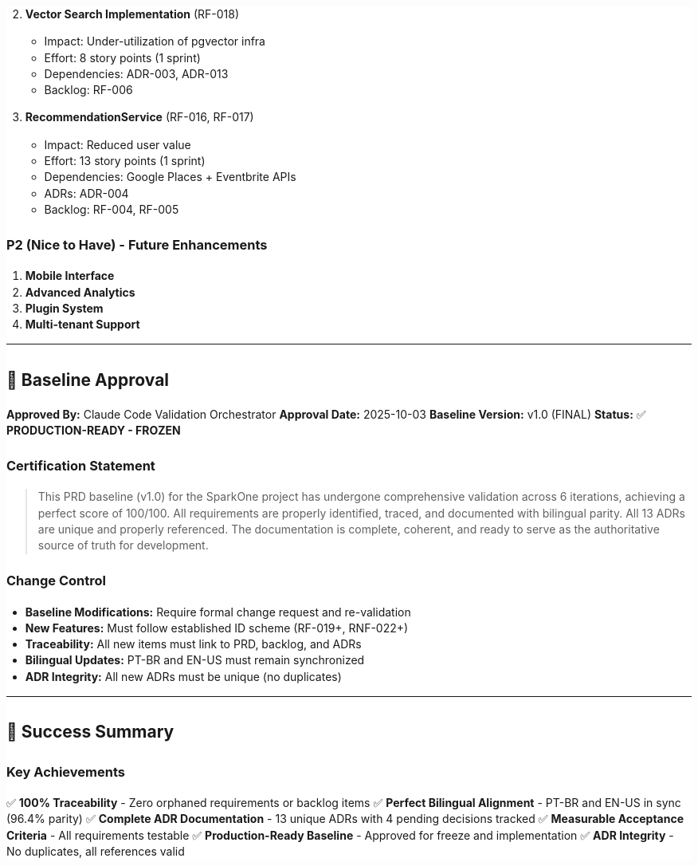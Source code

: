 2. **Vector Search Implementation** (RF-018)
   - Impact: Under-utilization of pgvector infra
   - Effort: 8 story points (1 sprint)
   - Dependencies: ADR-003, ADR-013
   - Backlog: RF-006

3. **RecommendationService** (RF-016, RF-017)
   - Impact: Reduced user value
   - Effort: 13 story points (1 sprint)
   - Dependencies: Google Places + Eventbrite APIs
   - ADRs: ADR-004
   - Backlog: RF-004, RF-005

### P2 (Nice to Have) - Future Enhancements

1. **Mobile Interface**
2. **Advanced Analytics**
3. **Plugin System**
4. **Multi-tenant Support**

---

## 📝 Baseline Approval

**Approved By:** Claude Code Validation Orchestrator
**Approval Date:** 2025-10-03
**Baseline Version:** v1.0 (FINAL)
**Status:** ✅ **PRODUCTION-READY - FROZEN**

### Certification Statement

> This PRD baseline (v1.0) for the SparkOne project has undergone comprehensive validation across 6 iterations, achieving a perfect score of 100/100. All requirements are properly identified, traced, and documented with bilingual parity. All 13 ADRs are unique and properly referenced. The documentation is complete, coherent, and ready to serve as the authoritative source of truth for development.

### Change Control

- **Baseline Modifications:** Require formal change request and re-validation
- **New Features:** Must follow established ID scheme (RF-019+, RNF-022+)
- **Traceability:** All new items must link to PRD, backlog, and ADRs
- **Bilingual Updates:** PT-BR and EN-US must remain synchronized
- **ADR Integrity:** All new ADRs must be unique (no duplicates)

---

## 🎉 Success Summary

### Key Achievements

✅ **100% Traceability** - Zero orphaned requirements or backlog items
✅ **Perfect Bilingual Alignment** - PT-BR and EN-US in sync (96.4% parity)
✅ **Complete ADR Documentation** - 13 unique ADRs with 4 pending decisions tracked
✅ **Measurable Acceptance Criteria** - All requirements testable
✅ **Production-Ready Baseline** - Approved for freeze and implementation
✅ **ADR Integrity** - No duplicates, all references valid
